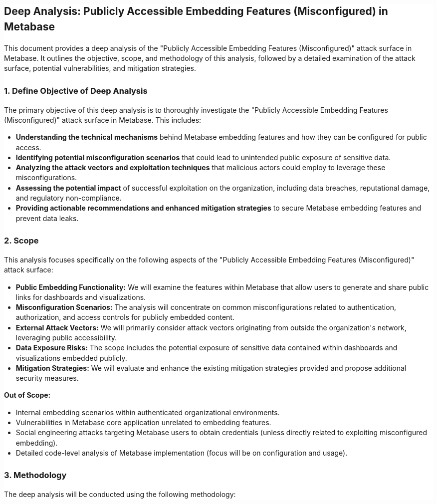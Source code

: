 ## Deep Analysis: Publicly Accessible Embedding Features (Misconfigured) in Metabase

This document provides a deep analysis of the "Publicly Accessible Embedding Features (Misconfigured)" attack surface in Metabase. It outlines the objective, scope, and methodology of this analysis, followed by a detailed examination of the attack surface, potential vulnerabilities, and mitigation strategies.

### 1. Define Objective of Deep Analysis

The primary objective of this deep analysis is to thoroughly investigate the "Publicly Accessible Embedding Features (Misconfigured)" attack surface in Metabase. This includes:

*   **Understanding the technical mechanisms** behind Metabase embedding features and how they can be configured for public access.
*   **Identifying potential misconfiguration scenarios** that could lead to unintended public exposure of sensitive data.
*   **Analyzing the attack vectors and exploitation techniques** that malicious actors could employ to leverage these misconfigurations.
*   **Assessing the potential impact** of successful exploitation on the organization, including data breaches, reputational damage, and regulatory non-compliance.
*   **Providing actionable recommendations and enhanced mitigation strategies** to secure Metabase embedding features and prevent data leaks.

### 2. Scope

This analysis focuses specifically on the following aspects of the "Publicly Accessible Embedding Features (Misconfigured)" attack surface:

*   **Public Embedding Functionality:** We will examine the features within Metabase that allow users to generate and share public links for dashboards and visualizations.
*   **Misconfiguration Scenarios:** The analysis will concentrate on common misconfigurations related to authentication, authorization, and access controls for publicly embedded content.
*   **External Attack Vectors:** We will primarily consider attack vectors originating from outside the organization's network, leveraging public accessibility.
*   **Data Exposure Risks:** The scope includes the potential exposure of sensitive data contained within dashboards and visualizations embedded publicly.
*   **Mitigation Strategies:** We will evaluate and enhance the existing mitigation strategies provided and propose additional security measures.

**Out of Scope:**

*   Internal embedding scenarios within authenticated organizational environments.
*   Vulnerabilities in Metabase core application unrelated to embedding features.
*   Social engineering attacks targeting Metabase users to obtain credentials (unless directly related to exploiting misconfigured embedding).
*   Detailed code-level analysis of Metabase implementation (focus will be on configuration and usage).

### 3. Methodology

The deep analysis will be conducted using the following methodology:
